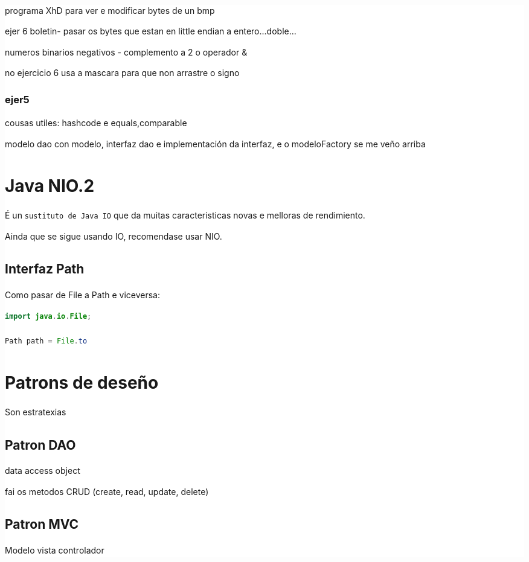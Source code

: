 programa XhD para ver e modificar bytes de un bmp

ejer 6 boletin- pasar os bytes que estan en little endian a entero...doble...

numeros binarios negativos - complemento a 2
    o operador &


no ejercicio 6 usa a mascara para que non arrastre o signo

### ejer5
cousas utiles: hashcode e equals,comparable

modelo dao
    con modelo, interfaz dao e implementación da interfaz, e o modeloFactory se me veño arriba


# Java NIO.2
É un `sustituto de Java IO` que da muitas caracteristicas novas e melloras de rendimiento.

Ainda que se sigue usando IO, recomendase usar NIO.

## Interfaz Path
Como pasar de File a Path e viceversa:
````java
import java.io.File;

Path path = File.to
````

# Patrons de deseño
Son estratexias

## Patron DAO
data access object

fai os metodos CRUD (create, read, update, delete)
## Patron MVC
Modelo vista controlador
